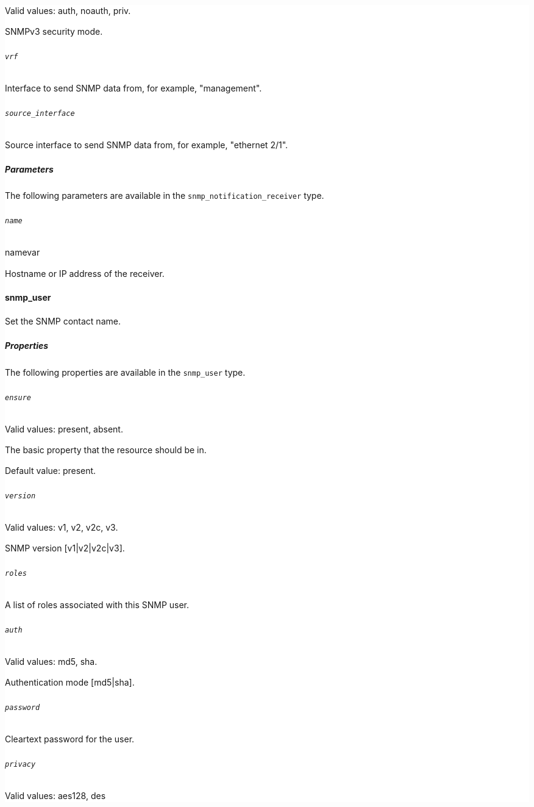 Valid values: auth, noauth, priv.

SNMPv3 security mode.

###### `vrf`

Interface to send SNMP data from, for example, "management".

###### `source_interface`

Source interface to send SNMP data from, for example, "ethernet 2/1".

##### Parameters

The following parameters are available in the `snmp_notification_receiver` type.

###### `name`

namevar

Hostname or IP address of the receiver.


#### snmp_user

Set the SNMP contact name.


##### Properties

The following properties are available in the `snmp_user` type.

###### `ensure`

Valid values: present, absent.

The basic property that the resource should be in.

Default value: present.

###### `version`

Valid values: v1, v2, v2c, v3.

SNMP version [v1|v2|v2c|v3].

###### `roles`

A list of roles associated with this SNMP user.

###### `auth`

Valid values: md5, sha.

Authentication mode [md5|sha].

###### `password`

Cleartext password for the user.

###### `privacy`

Valid values: aes128, des
